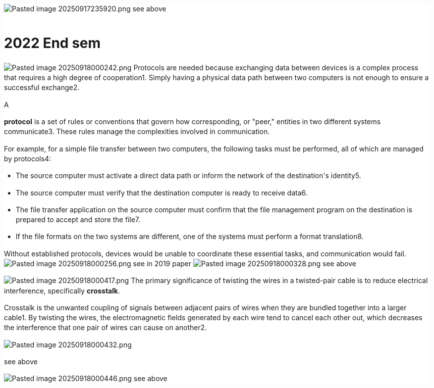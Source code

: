 ![Pasted image 20250917235920.png](/img/user/Attachments/Pasted%20image%2020250917235920.png)
see above

# 2022 End sem

![Pasted image 20250918000242.png](/img/user/Attachments/Pasted%20image%2020250918000242.png)
Protocols are needed because exchanging data between devices is a complex process that requires a high degree of cooperation1. Simply having a physical data path between two computers is not enough to ensure a successful exchange2.

A

**protocol** is a set of rules or conventions that govern how corresponding, or "peer," entities in two different systems communicate3. These rules manage the complexities involved in communication.

For example, for a simple file transfer between two computers, the following tasks must be performed, all of which are managed by protocols4:

- The source computer must activate a direct data path or inform the network of the destination's identity5.
    
- The source computer must verify that the destination computer is ready to receive data6.
    
- The file transfer application on the source computer must confirm that the file management program on the destination is prepared to accept and store the file7.
    
- If the file formats on the two systems are different, one of the systems must perform a format translation8.
    

Without established protocols, devices would be unable to coordinate these essential tasks, and communication would fail.
![Pasted image 20250918000256.png](/img/user/Attachments/Pasted%20image%2020250918000256.png)
see in 2019 paper
![Pasted image 20250918000328.png](/img/user/Attachments/Pasted%20image%2020250918000328.png)
see above

![Pasted image 20250918000417.png](/img/user/Attachments/Pasted%20image%2020250918000417.png)
The primary significance of twisting the wires in a twisted-pair cable is to reduce electrical interference, specifically **crosstalk**.

Crosstalk is the unwanted coupling of signals between adjacent pairs of wires when they are bundled together into a larger cable1. By twisting the wires, the electromagnetic fields generated by each wire tend to cancel each other out, which decreases the interference that one pair of wires can cause on another2.

![Pasted image 20250918000432.png](/img/user/Attachments/Pasted%20image%2020250918000432.png)

see above

![Pasted image 20250918000446.png](/img/user/Attachments/Pasted%20image%2020250918000446.png)
see above 







